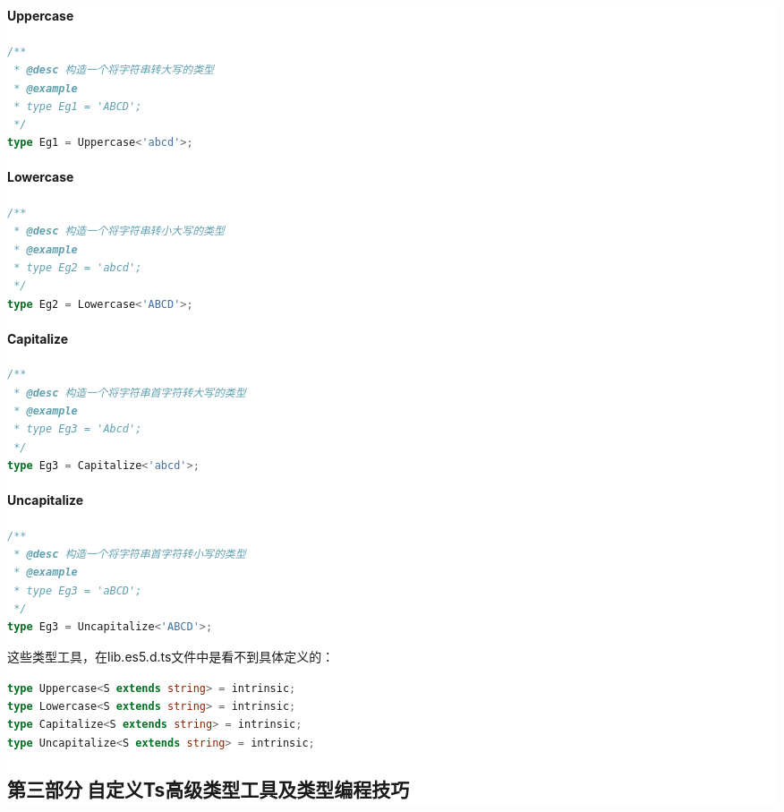 #### Uppercase

```ts
/**
 * @desc 构造一个将字符串转大写的类型
 * @example
 * type Eg1 = 'ABCD';
 */
type Eg1 = Uppercase<'abcd'>;
```

#### Lowercase

```ts
/**
 * @desc 构造一个将字符串转小大写的类型
 * @example
 * type Eg2 = 'abcd';
 */
type Eg2 = Lowercase<'ABCD'>;
```

#### Capitalize

```ts
/**
 * @desc 构造一个将字符串首字符转大写的类型
 * @example
 * type Eg3 = 'Abcd';
 */
type Eg3 = Capitalize<'abcd'>;
```

#### Uncapitalize

```ts
/**
 * @desc 构造一个将字符串首字符转小写的类型
 * @example
 * type Eg3 = 'aBCD';
 */
type Eg3 = Uncapitalize<'ABCD'>;
```

这些类型工具，在lib.es5.d.ts文件中是看不到具体定义的：

```ts
type Uppercase<S extends string> = intrinsic;
type Lowercase<S extends string> = intrinsic;
type Capitalize<S extends string> = intrinsic;
type Uncapitalize<S extends string> = intrinsic;
```

## 第三部分 自定义Ts高级类型工具及类型编程技巧
